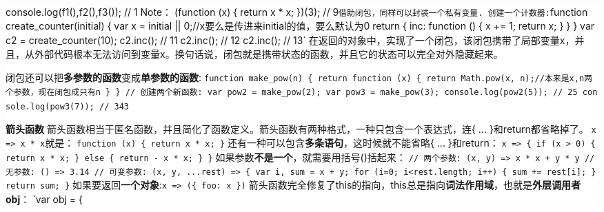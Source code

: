 console.log(f1(),f2(),f3()); // 1
Note：
(function (x) {
    return x * x;
})(3); // 9`
借助闭包，同样可以封装一个私有变量. 创建一个计数器:
`function create_counter(initial) {
    var x = initial || 0;//x要么是传进来initial的值，要么默认为0
    return {
        inc: function () {
            x += 1;
            return x;
        }
    }
}
var c2 = create_counter(10);
c2.inc(); // 11
c2.inc(); // 12
c2.inc(); // 13`
在返回的对象中，实现了一个闭包，该闭包携带了局部变量x，并且，从外部代码根本无法访问到变量x。换句话说，闭包就是携带状态的函数，并且它的状态可以完全对外隐藏起来。

闭包还可以把**多参数的函数**变成**单参数的函数**:
`function make_pow(n) {
    return function (x) {
        return Math.pow(x, n);//本来是x,n两个参数，现在闭包成只有n
    }
}
// 创建两个新函数:
var pow2 = make_pow(2);
var pow3 = make_pow(3);
console.log(pow2(5)); // 25
console.log(pow3(7)); // 343`

**箭头函数**
箭头函数相当于匿名函数，并且简化了函数定义。箭头函数有两种格式，一种只包含一个表达式，连{ ... }和return都省略掉了。
`x => x * x`就是：
`function (x) {
    return x * x;
}`
还有一种可以包含**多条语句**，这时候就不能省略{ ... }和return：
`x => {
    if (x > 0) {
        return x * x;
    }
    else {
        return - x * x;
    }
}`
如果参数**不是一个**，就需要用括号()括起来：
`// 两个参数:
(x, y) => x * x + y * y
// 无参数:
() => 3.14
// 可变参数:
(x, y, ...rest) => {
    var i, sum = x + y;
    for (i=0; i<rest.length; i++) {
        sum += rest[i];
    }
    return sum;
}`
如果要返回**一个对象**:`x => ({ foo: x })`
箭头函数完全修复了this的指向，this总是指向**词法作用域**，也就是**外层调用者obj**：
`var obj = {